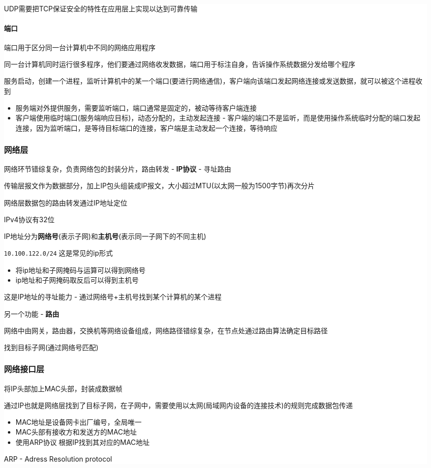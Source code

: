 UDP需要把TCP保证安全的特性在应用层上实现以达到可靠传输

#### 端口

端口用于区分同一台计算机中不同的网络应用程序



同一台计算机同时运行很多程序，他们要通过网络收发数据，端口用于标注自身，告诉操作系统数据分发给哪个程序



服务启动，创建一个进程，监听计算机中的某一个端口(要进行网络通信)，客户端向该端口发起网络连接或发送数据，就可以被这个进程收到



- 服务端对外提供服务，需要监听端口，端口通常是固定的，被动等待客户端连接
- 客户端使用临时端口(服务端响应目标)，动态分配的，主动发起连接 - 客户端的端口不是监听，而是使用操作系统临时分配的端口发起连接，因为监听端口，是等待目标端口的连接，客户端是主动发起一个连接，等待响应



### 网络层

网络环节错综复杂，负责网络包的封装分片，路由转发 - **IP协议** - 寻址路由



传输层报文作为数据部分，加上IP包头组装成IP报文，大小超过MTU(以太网一般为1500字节)再次分片



网络层数据包的路由转发通过IP地址定位

IPv4协议有32位

IP地址分为**网络号**(表示子网)和**主机号**(表示同一子网下的不同主机)

`10.100.122.0/24` 这是常见的ip形式

- 将ip地址和子网掩码与运算可以得到网络号
- ip地址和子网掩码取反后可以得到主机号

这是IP地址的寻址能力 - 通过网络号+主机号找到某个计算机的某个进程



另一个功能 - **路由**

网络中由网关，路由器，交换机等网络设备组成，网络路径错综复杂，在节点处通过路由算法确定目标路径

找到目标子网(通过网络号匹配)

### 网络接口层

将IP头部加上MAC头部，封装成数据帧

通过IP也就是网络层找到了目标子网，在子网中，需要使用以太网(局域网内设备的连接技术)的规则完成数据包传递

- MAC地址是设备网卡出厂编号，全局唯一
- MAC头部有接收方和发送方的MAC地址
- 使用ARP协议 根据IP找到其对应的MAC地址



ARP - Adress Resolution protocol
